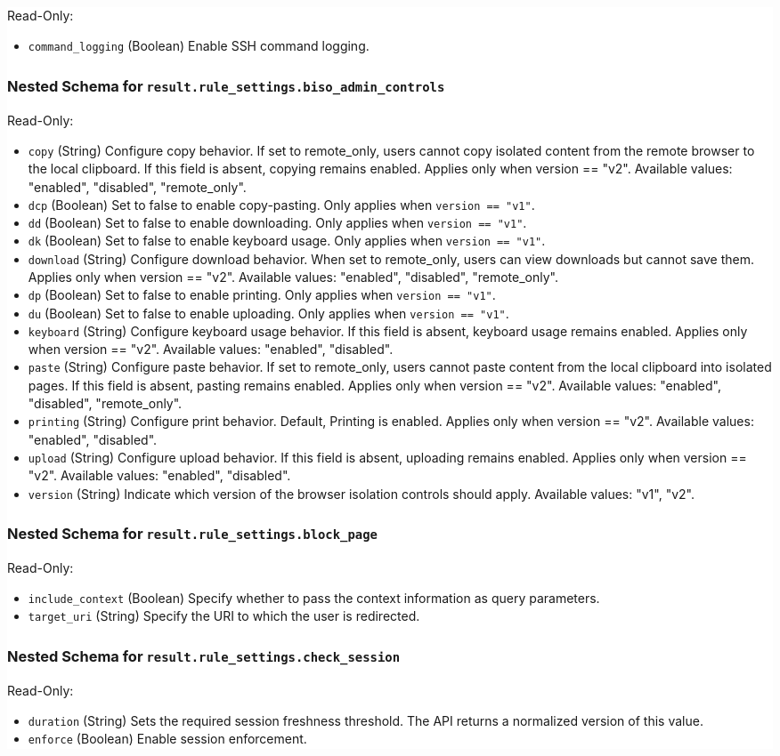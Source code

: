 Read-Only:

- `command_logging` (Boolean) Enable SSH command logging.


<a id="nestedatt--result--rule_settings--biso_admin_controls"></a>
### Nested Schema for `result.rule_settings.biso_admin_controls`

Read-Only:

- `copy` (String) Configure copy behavior. If set to remote_only, users cannot copy isolated content from the remote browser to the local clipboard. If this field is absent, copying remains enabled. Applies only when version == "v2".
Available values: "enabled", "disabled", "remote_only".
- `dcp` (Boolean) Set to false to enable copy-pasting. Only applies when `version == "v1"`.
- `dd` (Boolean) Set to false to enable downloading. Only applies when `version == "v1"`.
- `dk` (Boolean) Set to false to enable keyboard usage. Only applies when `version == "v1"`.
- `download` (String) Configure download behavior. When set to remote_only, users can view downloads but cannot save them. Applies only when version == "v2".
Available values: "enabled", "disabled", "remote_only".
- `dp` (Boolean) Set to false to enable printing. Only applies when `version == "v1"`.
- `du` (Boolean) Set to false to enable uploading. Only applies when `version == "v1"`.
- `keyboard` (String) Configure keyboard usage behavior. If this field is absent, keyboard usage remains enabled. Applies only when version == "v2".
Available values: "enabled", "disabled".
- `paste` (String) Configure paste behavior. If set to remote_only, users cannot paste content from the local clipboard into isolated pages. If this field is absent, pasting remains enabled. Applies only when version == "v2".
Available values: "enabled", "disabled", "remote_only".
- `printing` (String) Configure print behavior. Default, Printing is enabled. Applies only when version == "v2".
Available values: "enabled", "disabled".
- `upload` (String) Configure upload behavior. If this field is absent, uploading remains enabled. Applies only when version == "v2".
Available values: "enabled", "disabled".
- `version` (String) Indicate which version of the browser isolation controls should apply.
Available values: "v1", "v2".


<a id="nestedatt--result--rule_settings--block_page"></a>
### Nested Schema for `result.rule_settings.block_page`

Read-Only:

- `include_context` (Boolean) Specify whether to pass the context information as query parameters.
- `target_uri` (String) Specify the URI to which the user is redirected.


<a id="nestedatt--result--rule_settings--check_session"></a>
### Nested Schema for `result.rule_settings.check_session`

Read-Only:

- `duration` (String) Sets the required session freshness threshold. The API returns a normalized version of this value.
- `enforce` (Boolean) Enable session enforcement.
